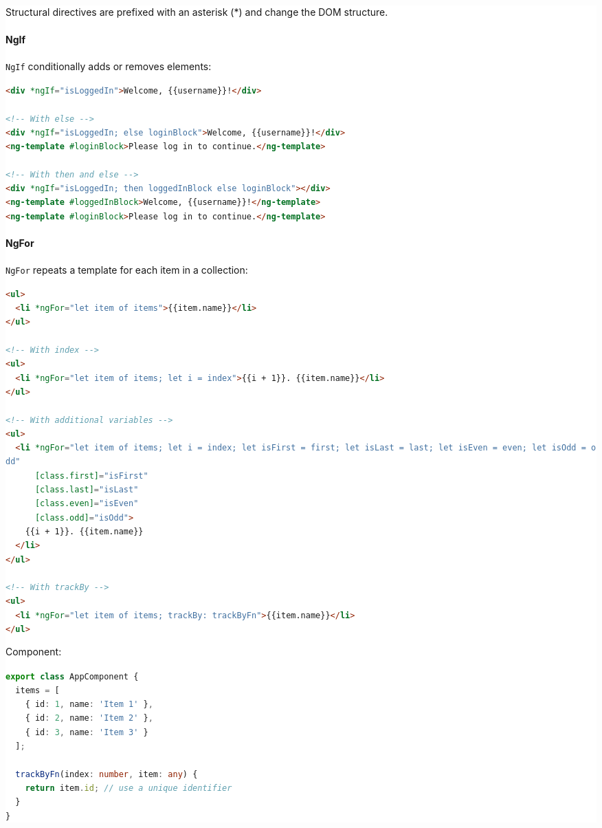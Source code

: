 Structural directives are prefixed with an asterisk (*) and change the DOM structure.

#### NgIf

`NgIf` conditionally adds or removes elements:

```html
<div *ngIf="isLoggedIn">Welcome, {{username}}!</div>

<!-- With else -->
<div *ngIf="isLoggedIn; else loginBlock">Welcome, {{username}}!</div>
<ng-template #loginBlock>Please log in to continue.</ng-template>

<!-- With then and else -->
<div *ngIf="isLoggedIn; then loggedInBlock else loginBlock"></div>
<ng-template #loggedInBlock>Welcome, {{username}}!</ng-template>
<ng-template #loginBlock>Please log in to continue.</ng-template>
```

#### NgFor

`NgFor` repeats a template for each item in a collection:

```html
<ul>
  <li *ngFor="let item of items">{{item.name}}</li>
</ul>

<!-- With index -->
<ul>
  <li *ngFor="let item of items; let i = index">{{i + 1}}. {{item.name}}</li>
</ul>

<!-- With additional variables -->
<ul>
  <li *ngFor="let item of items; let i = index; let isFirst = first; let isLast = last; let isEven = even; let isOdd = odd"
      [class.first]="isFirst"
      [class.last]="isLast"
      [class.even]="isEven"
      [class.odd]="isOdd">
    {{i + 1}}. {{item.name}}
  </li>
</ul>

<!-- With trackBy -->
<ul>
  <li *ngFor="let item of items; trackBy: trackByFn">{{item.name}}</li>
</ul>
```

Component:

```typescript
export class AppComponent {
  items = [
    { id: 1, name: 'Item 1' },
    { id: 2, name: 'Item 2' },
    { id: 3, name: 'Item 3' }
  ];
  
  trackByFn(index: number, item: any) {
    return item.id; // use a unique identifier
  }
}
```
